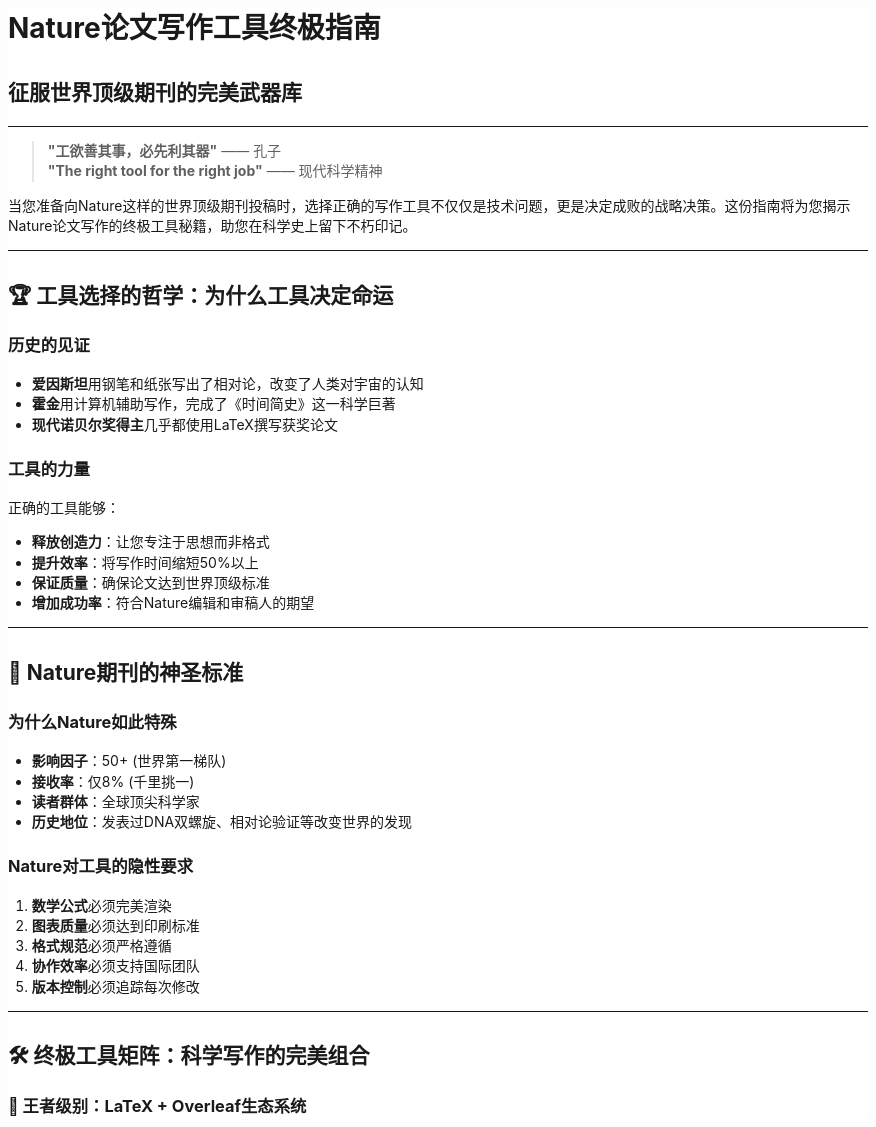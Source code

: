 # Nature论文写作工具终极指南
## 征服世界顶级期刊的完美武器库

---

> **"工欲善其事，必先利其器"** —— 孔子  
> **"The right tool for the right job"** —— 现代科学精神

当您准备向Nature这样的世界顶级期刊投稿时，选择正确的写作工具不仅仅是技术问题，更是决定成败的战略决策。这份指南将为您揭示Nature论文写作的终极工具秘籍，助您在科学史上留下不朽印记。

---

## 🏆 **工具选择的哲学：为什么工具决定命运**

### **历史的见证**
- **爱因斯坦**用钢笔和纸张写出了相对论，改变了人类对宇宙的认知
- **霍金**用计算机辅助写作，完成了《时间简史》这一科学巨著
- **现代诺贝尔奖得主**几乎都使用LaTeX撰写获奖论文

### **工具的力量**
正确的工具能够：
- **释放创造力**：让您专注于思想而非格式
- **提升效率**：将写作时间缩短50%以上
- **保证质量**：确保论文达到世界顶级标准
- **增加成功率**：符合Nature编辑和审稿人的期望

---

## 🎯 **Nature期刊的神圣标准**

### **为什么Nature如此特殊**
- **影响因子**：50+ (世界第一梯队)
- **接收率**：仅8% (千里挑一)
- **读者群体**：全球顶尖科学家
- **历史地位**：发表过DNA双螺旋、相对论验证等改变世界的发现

### **Nature对工具的隐性要求**
1. **数学公式**必须完美渲染
2. **图表质量**必须达到印刷标准
3. **格式规范**必须严格遵循
4. **协作效率**必须支持国际团队
5. **版本控制**必须追踪每次修改

---

## 🛠️ **终极工具矩阵：科学写作的完美组合**

### **🥇 王者级别：LaTeX + Overleaf生态系统**
